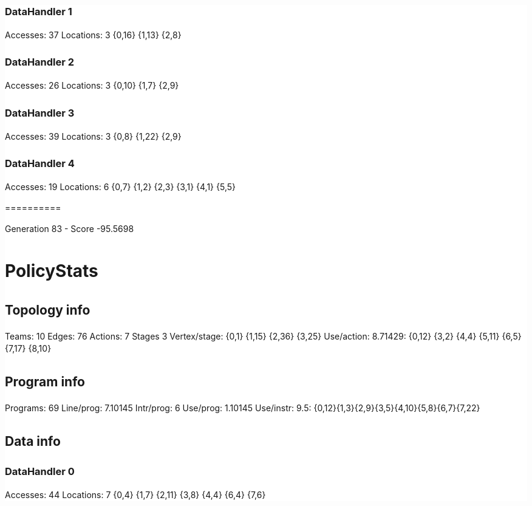 ### DataHandler 1
Accesses:	37
Locations:	3
{0,16} {1,13} {2,8} 

### DataHandler 2
Accesses:	26
Locations:	3
{0,10} {1,7} {2,9} 

### DataHandler 3
Accesses:	39
Locations:	3
{0,8} {1,22} {2,9} 

### DataHandler 4
Accesses:	19
Locations:	6
{0,7} {1,2} {2,3} {3,1} {4,1} {5,5} 


==========

Generation 83 - Score -95.5698

# PolicyStats
## Topology info
Teams:		10
Edges:		76
Actions:	7
Stages		3
Vertex/stage:	{0,1} {1,15} {2,36} {3,25} 
Use/action:	8.71429: {0,12} {3,2} {4,4} {5,11} {6,5} {7,17} {8,10} 

## Program info
Programs:	69
Line/prog:	7.10145
Intr/prog:	6
Use/prog:	1.10145
Use/instr:	9.5: {0,12}{1,3}{2,9}{3,5}{4,10}{5,8}{6,7}{7,22}

## Data info

### DataHandler 0
Accesses:	44
Locations:	7
{0,4} {1,7} {2,11} {3,8} {4,4} {6,4} {7,6} 
